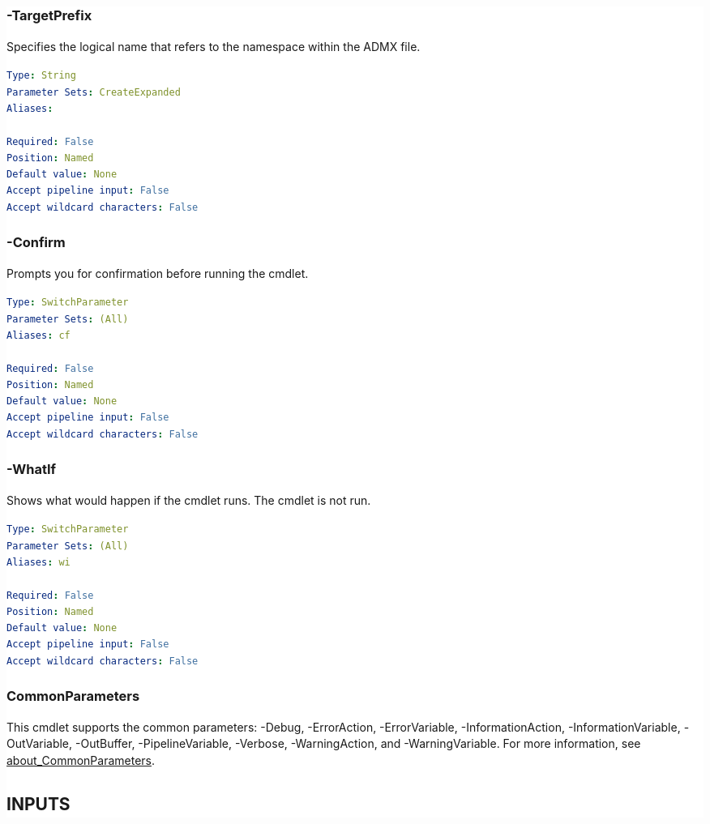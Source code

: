 ### -TargetPrefix
Specifies the logical name that refers to the namespace within the ADMX file.

```yaml
Type: String
Parameter Sets: CreateExpanded
Aliases:

Required: False
Position: Named
Default value: None
Accept pipeline input: False
Accept wildcard characters: False
```

### -Confirm
Prompts you for confirmation before running the cmdlet.

```yaml
Type: SwitchParameter
Parameter Sets: (All)
Aliases: cf

Required: False
Position: Named
Default value: None
Accept pipeline input: False
Accept wildcard characters: False
```

### -WhatIf
Shows what would happen if the cmdlet runs.
The cmdlet is not run.

```yaml
Type: SwitchParameter
Parameter Sets: (All)
Aliases: wi

Required: False
Position: Named
Default value: None
Accept pipeline input: False
Accept wildcard characters: False
```

### CommonParameters
This cmdlet supports the common parameters: -Debug, -ErrorAction, -ErrorVariable, -InformationAction, -InformationVariable, -OutVariable, -OutBuffer, -PipelineVariable, -Verbose, -WarningAction, and -WarningVariable. For more information, see [about_CommonParameters](http://go.microsoft.com/fwlink/?LinkID=113216).

## INPUTS
